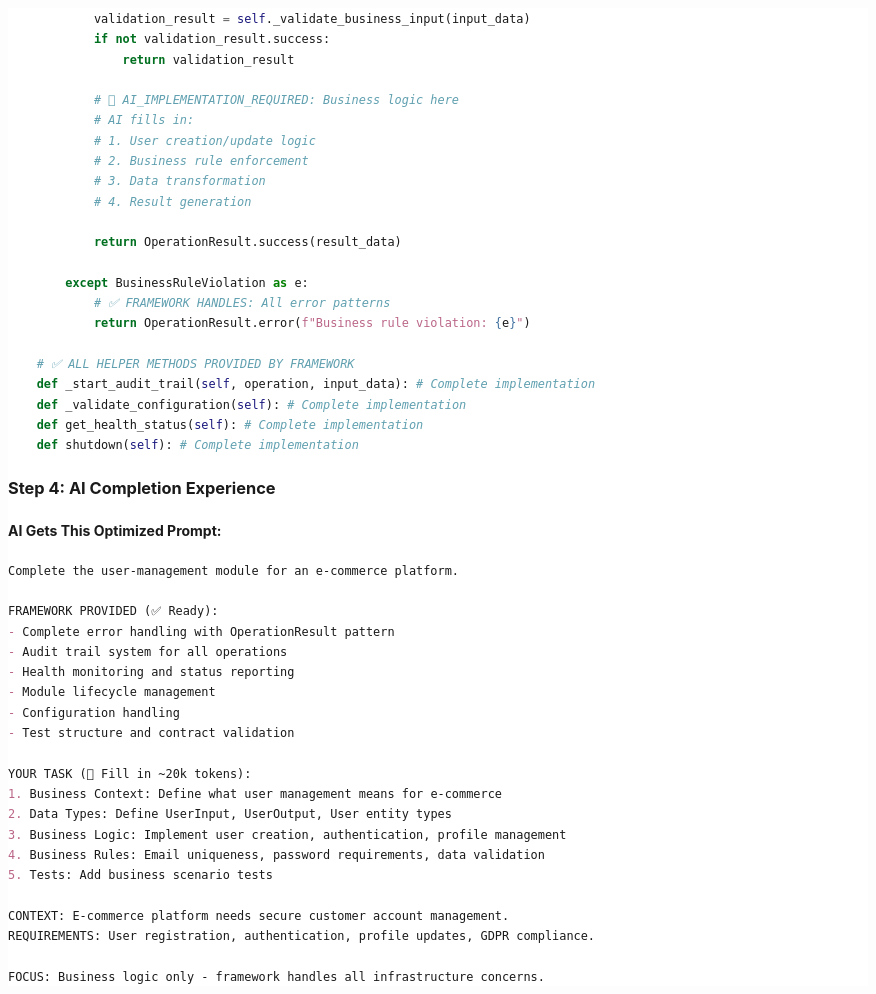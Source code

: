 ```python
            validation_result = self._validate_business_input(input_data)
            if not validation_result.success:
                return validation_result
            
            # 🔄 AI_IMPLEMENTATION_REQUIRED: Business logic here
            # AI fills in:
            # 1. User creation/update logic
            # 2. Business rule enforcement  
            # 3. Data transformation
            # 4. Result generation
            
            return OperationResult.success(result_data)
            
        except BusinessRuleViolation as e:
            # ✅ FRAMEWORK HANDLES: All error patterns
            return OperationResult.error(f"Business rule violation: {e}")
    
    # ✅ ALL HELPER METHODS PROVIDED BY FRAMEWORK
    def _start_audit_trail(self, operation, input_data): # Complete implementation
    def _validate_configuration(self): # Complete implementation  
    def get_health_status(self): # Complete implementation
    def shutdown(self): # Complete implementation
```

### Step 4: AI Completion Experience

#### AI Gets This Optimized Prompt:
```markdown
Complete the user-management module for an e-commerce platform.

FRAMEWORK PROVIDED (✅ Ready):
- Complete error handling with OperationResult pattern
- Audit trail system for all operations
- Health monitoring and status reporting  
- Module lifecycle management
- Configuration handling
- Test structure and contract validation

YOUR TASK (🔄 Fill in ~20k tokens):
1. Business Context: Define what user management means for e-commerce
2. Data Types: Define UserInput, UserOutput, User entity types
3. Business Logic: Implement user creation, authentication, profile management
4. Business Rules: Email uniqueness, password requirements, data validation
5. Tests: Add business scenario tests

CONTEXT: E-commerce platform needs secure customer account management.
REQUIREMENTS: User registration, authentication, profile updates, GDPR compliance.

FOCUS: Business logic only - framework handles all infrastructure concerns.
```
